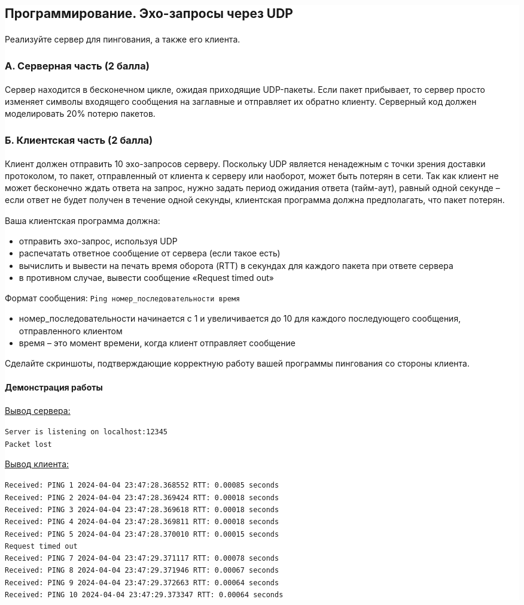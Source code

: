 ## Программирование. Эхо-запросы через UDP

Реализуйте сервер для пингования, а также его клиента.

### А. Серверная часть (2 балла)

Сервер находится в бесконечном цикле, ожидая приходящие UDP-пакеты.
Если пакет прибывает, то сервер просто изменяет символы входящего сообщения на заглавные и
отправляет их обратно клиенту. Серверный код должен моделировать 20% потерю пакетов.

### Б. Клиентская часть (2 балла)

Клиент должен отправить 10 эхо-запросов серверу. Поскольку UDP является ненадежным с точки
зрения доставки протоколом, то пакет, отправленный от клиента к серверу или наоборот, может
быть потерян в сети. Так как клиент не может бесконечно ждать ответа на запрос, нужно задать
период ожидания ответа (тайм-аут), равный одной секунде – если ответ не будет получен в
течение одной секунды, клиентская программа должна предполагать, что пакет потерян.

Ваша клиентская программа должна:

- отправить эхо-запрос, используя UDP
- распечатать ответное сообщение от сервера (если такое есть)
- вычислить и вывести на печать время оборота (RTT) в секундах для каждого пакета при
  ответе сервера
- в противном случае, вывести сообщение «Request timed out»

Формат сообщения:
`Ping номер_последовательности время`

- номер_последовательности начинается с 1 и увеличивается до 10 для каждого
  последующего сообщения, отправленного клиентом
- время – это момент времени, когда клиент отправляет сообщение

Сделайте скриншоты, подтверждающие корректную работу вашей программы пингования со стороны клиента.

#### Демонстрация работы

<u>Вывод сервера:</u>

```
Server is listening on localhost:12345
Packet lost
```

<u>Вывод клиента:</u>

``` 
Received: PING 1 2024-04-04 23:47:28.368552 RTT: 0.00085 seconds
Received: PING 2 2024-04-04 23:47:28.369424 RTT: 0.00018 seconds
Received: PING 3 2024-04-04 23:47:28.369618 RTT: 0.00018 seconds
Received: PING 4 2024-04-04 23:47:28.369811 RTT: 0.00018 seconds
Received: PING 5 2024-04-04 23:47:28.370010 RTT: 0.00015 seconds
Request timed out
Received: PING 7 2024-04-04 23:47:29.371117 RTT: 0.00078 seconds
Received: PING 8 2024-04-04 23:47:29.371946 RTT: 0.00067 seconds
Received: PING 9 2024-04-04 23:47:29.372663 RTT: 0.00064 seconds
Received: PING 10 2024-04-04 23:47:29.373347 RTT: 0.00064 seconds
```
